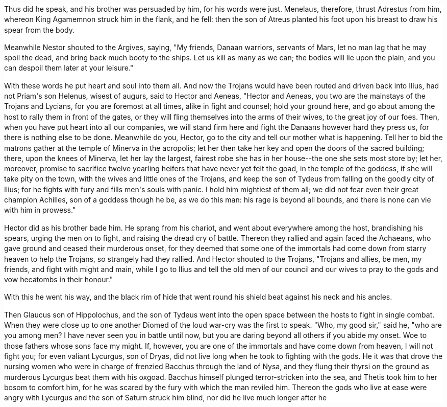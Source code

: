 Thus did he speak, and his brother was persuaded by him, for his words
were just. Menelaus, therefore, thrust Adrestus from him, whereon King
Agamemnon struck him in the flank, and he fell: then the son of Atreus
planted his foot upon his breast to draw his spear from the body.

Meanwhile Nestor shouted to the Argives, saying, "My friends, Danaan
warriors, servants of Mars, let no man lag that he may spoil the dead,
and bring back much booty to the ships. Let us kill as many as we can;
the bodies will lie upon the plain, and you can despoil them later at
your leisure."

With these words he put heart and soul into them all. And now the
Trojans would have been routed and driven back into Ilius, had not
Priam's son Helenus, wisest of augurs, said to Hector and Aeneas,
"Hector and Aeneas, you two are the mainstays of the Trojans and
Lycians, for you are foremost at all times, alike in fight and counsel;
hold your ground here, and go about among the host to rally them in
front of the gates, or they will fling themselves into the arms of
their wives, to the great joy of our foes. Then, when you have put
heart into all our companies, we will stand firm here and fight the
Danaans however hard they press us, for there is nothing else to be
done. Meanwhile do you, Hector, go to the city and tell our mother what
is happening. Tell her to bid the matrons gather at the temple of
Minerva in the acropolis; let her then take her key and open the doors
of the sacred building; there, upon the knees of Minerva, let her lay
the largest, fairest robe she has in her house--the one she sets most
store by; let her, moreover, promise to sacrifice twelve yearling
heifers that have never yet felt the goad, in the temple of the
goddess, if she will take pity on the town, with the wives and little
ones of the Trojans, and keep the son of Tydeus from falling on the
goodly city of Ilius; for he fights with fury and fills men's souls
with panic. I hold him mightiest of them all; we did not fear even
their great champion Achilles, son of a goddess though he be, as we do
this man: his rage is beyond all bounds, and there is none can vie with
him in prowess."

Hector did as his brother bade him. He sprang from his chariot, and
went about everywhere among the host, brandishing his spears, urging
the men on to fight, and raising the dread cry of battle. Thereon they
rallied and again faced the Achaeans, who gave ground and ceased their
murderous onset, for they deemed that some one of the immortals had
come down from starry heaven to help the Trojans, so strangely had they
rallied. And Hector shouted to the Trojans, "Trojans and allies, be
men, my friends, and fight with might and main, while I go to Ilius and
tell the old men of our council and our wives to pray to the gods and
vow hecatombs in their honour."

With this he went his way, and the black rim of hide that went round
his shield beat against his neck and his ancles.

Then Glaucus son of Hippolochus, and the son of Tydeus went into the
open space between the hosts to fight in single combat. When they were
close up to one another Diomed of the loud war-cry was the first to
speak. "Who, my good sir," said he, "who are you among men? I have
never seen you in battle until now, but you are daring beyond all
others if you abide my onset. Woe to those fathers whose sons face my
might. If, however, you are one of the immortals and have come down
from heaven, I will not fight you; for even valiant Lycurgus, son of
Dryas, did not live long when he took to fighting with the gods. He it
was that drove the nursing women who were in charge of frenzied Bacchus
through the land of Nysa, and they flung their thyrsi on the ground as
murderous Lycurgus beat them with his oxgoad. Bacchus himself plunged
terror-stricken into the sea, and Thetis took him to her bosom to
comfort him, for he was scared by the fury with which the man reviled
him. Thereon the gods who live at ease were angry with Lycurgus and the
son of Saturn struck him blind, nor did he live much longer after he